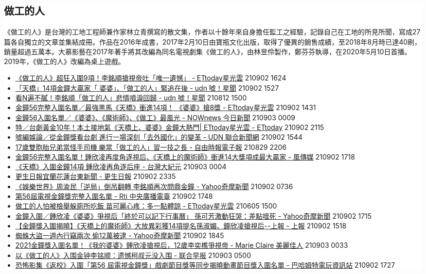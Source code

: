 ## 做工的人

《做工的人》是台灣的工地工程師兼作家林立青撰寫的散文集，作者以十餘年來自身擔任監工之經驗，記錄自己在工地的所見所聞，寫成27篇各自獨立的文章並集結成冊。作品在2016年成書，2017年2月10日由寶瓶文化出版，取得了優異的銷售成績，至2018年8月時已達40刷，銷量超過五萬本。大慕影藝在2017年著手將其改編為同名電視劇集《做工的人》，由林昱伶製作，鄭芬芬執導，在2020年5月10日首播。2019年，《做工的人》改編為桌上遊戲。
- [《做工的人》超狂入圍9項！李銘順搶視帝吐「唯一遺憾」 - ETtoday星光雲](https://star.ettoday.net/news/2070545 "《做工的人》超狂入圍9項！李銘順搶視帝吐「唯一遺憾」 - ETtoday星光雲") 210902 1624
- [「天橋」14項金鐘大贏家「 婆婆」、「做工的人」緊追在後 - udn 噓！星聞](https://stars.udn.com/star/story/10091/5717638 "「天橋」14項金鐘大贏家「 婆婆」、「做工的人」緊追在後 - udn 噓！星聞") 210902 1527
- [看N遍不膩！李銘順「做工的人」悲情噴淚回歸 - udn 噓！星聞](https://stars.udn.com/star/story/10091/5670102 "看N遍不膩！李銘順「做工的人」悲情噴淚回歸 - udn 噓！星聞") 210812 1500
- [金鐘56完整入圍名單／最強黑馬《天橋》衝進14項！ 《婆婆》搶8獎 - ETtoday星光雲](https://star.ettoday.net/news/2070223?redirect=1 "金鐘56完整入圍名單／最強黑馬《天橋》衝進14項！ 《婆婆》搶8獎 - ETtoday星光雲") 210902 1431
- [金鐘56入圍名單／《婆婆》、《魔術師》、《做工》最風光 - NOWnews 今日新聞](https://www.nownews.com/news/5370631 "金鐘56入圍名單／《婆婆》、《魔術師》、《做工》最風光 - NOWnews 今日新聞") 210903 0009
- [特／台劇黃金10年！本土接地氣《天橋上、婆婆》金鐘大熱門| ETtoday星光雲 - ETtoday](https://www.ettoday.net/news/20210902/2070638.htm "特／台劇黃金10年！本土接地氣《天橋上、婆婆》金鐘大熱門| ETtoday星光雲 - ETtoday") 210902 2115
- [噓編娛論／從金鐘獎看台劇 進行一場深刻「去外國化」的變革 - UDN 聯合新聞網](https://stars.udn.com/star/story/10091/5717678?from=udn_mobile_indexrecommend "噓編娛論／從金鐘獎看台劇 進行一場深刻「去外國化」的變革 - UDN 聯合新聞網") 210902 1544
- [17歲雙胞胎兄弟當怪手司機 樂當「做工的人」習一技之長 - 自由時報電子報](https://news.ltn.com.tw/news/life/breakingnews/3654492 "17歲雙胞胎兄弟當怪手司機 樂當「做工的人」習一技之長 - 自由時報電子報") 210829 2206
- [金鐘56完整入圍名單！鍾欣凌再度角逐視后、《天橋上的魔術師》衝進14大獎項成最大贏家 - 風傳媒](https://www.storm.mg/lifestyle/3917573 "金鐘56完整入圍名單！鍾欣凌再度角逐視后、《天橋上的魔術師》衝進14大獎項成最大贏家 - 風傳媒") 210902 1718
- [《天橋》入圍金鐘14項 鍾欣凌再角逐后座 - 台灣大紀元](https://www.epochtimes.com.tw/n354164/%E5%A4%A9%E6%A9%8B%E5%85%A5%E5%9C%8D%E9%87%91%E9%90%9814%E9%A0%85-%E9%8D%BE%E6%AC%A3%E5%87%8C%E5%86%8D%E8%A7%92%E9%80%90%E5%90%8E%E5%BA%A7.html "《天橋》入圍金鐘14項 鍾欣凌再角逐后座 - 台灣大紀元") 210903 0004
- [更生日報宜蘭花蓮台東新聞 - 更生日報](http://www.ksnews.com.tw/index.php/news/contents_page/0001521725 "更生日報宜蘭花蓮台東新聞 - 更生日報") 210902 2335
- [《娛樂世界》周渝民「逆局」倒吊翻轉 李銘順再次問鼎金鐘 - Yahoo奇摩新聞](https://tw.stock.yahoo.com/news/%E5%A8%9B%E6%A8%82%E4%B8%96%E7%95%8C-%E5%91%A8%E6%B8%9D%E6%B0%91-%E9%80%86%E5%B1%80-%E5%80%92%E5%90%8A%E7%BF%BB%E8%BD%89-%E6%9D%8E%E9%8A%98%E9%A0%86%E5%86%8D%E6%AC%A1%E5%95%8F%E9%BC%8E%E9%87%91%E9%90%98-233633994.html "《娛樂世界》周渝民「逆局」倒吊翻轉 李銘順再次問鼎金鐘 - Yahoo奇摩新聞") 210902 0736
- [第56屆電視金鐘獎完整入圍名單 - Rti 中央廣播電臺](https://www.rti.org.tw/news/view/id/2110216 "第56屆電視金鐘獎完整入圍名單 - Rti 中央廣播電臺") 210902 1748
- [做工的人怕被檢舉躲廁所吃飯 苗可麗心疼：多一點體諒 - ETtoday星光雲](https://star.ettoday.net/news/1999768 "做工的人怕被檢舉躲廁所吃飯 苗可麗心疼：多一點體諒 - ETtoday星光雲") 210605 1500
- [金鐘入圍／鍾欣凌《婆婆》爭視后「終於可以記下行事曆」 孫可芳激動狂哭：差點噎死 - Yahoo奇摩新聞](https://tw.news.yahoo.com/%E9%87%91%E9%90%98%E5%85%A5%E5%9C%8D%EF%BC%8F%E9%8D%BE%E6%AC%A3%E5%87%8C%E3%80%8A%E5%A9%86%E5%A9%86%E3%80%8B%E7%88%AD%E8%A6%96%E5%90%8E%E3%80%8C%E7%B5%82%E6%96%BC%E5%8F%AF%E4%BB%A5%E8%A8%98%E4%B8%8B%E8%A1%8C%E4%BA%8B%E6%9B%86%E3%80%8D-%E5%AD%AB%E5%8F%AF%E8%8A%B3%E6%BF%80%E5%8B%95%E7%8B%82%E5%93%AD%EF%BC%9A%E5%B7%AE%E9%BB%9E%E5%99%8E%E6%AD%BB-091523835.html "金鐘入圍／鍾欣凌《婆婆》爭視后「終於可以記下行事曆」 孫可芳激動狂哭：差點噎死 - Yahoo奇摩新聞") 210902 1715
- [【金鐘獎入圍揭曉】《天橋上的魔術師》大放異彩獲14項提名孫淑媚、鐘欣凌搶視后--上報 - 上報](https://www.upmedia.mg/news_info.php?SerialNo=123329 "【金鐘獎入圍揭曉】《天橋上的魔術師》大放異彩獲14項提名孫淑媚、鐘欣凌搶視后--上報 - 上報") 210902 1518
- [蜘蛛大盜一週內行竊兩次 偷12萬被逮 - Yahoo奇摩新聞](https://tw.yahoo.com/tv/%E8%9C%98%E8%9B%9B%E5%A4%A7%E7%9B%9C-%E9%80%B1%E5%85%A7%E8%A1%8C%E7%AB%8A%E5%85%A9%E6%AC%A1-%E5%81%B712%E8%90%AC%E8%A2%AB%E9%80%AE-104503716.html "蜘蛛大盜一週內行竊兩次 偷12萬被逮 - Yahoo奇摩新聞") 210902 1845
- [2021金鐘獎入圍名單！《我的婆婆》鍾欣凌搶視后，12歲李奕樵爭視帝 - Marie Claire 美麗佳人](https://www.marieclaire.com.tw/entertainment/tvshow/59964/56th-golden-bell-awards "2021金鐘獎入圍名單！《我的婆婆》鍾欣凌搶視后，12歲李奕樵爭視帝 - Marie Claire 美麗佳人") 210903 0033
- [以《做工的人》入围金钟李铭顺：遗憾柯叔元没入围 - 联合早报](https://www.zaobao.com.sg/entertainment/story20210903-1189846 "以《做工的人》入围金钟李铭顺：遗憾柯叔元没入围 - 联合早报") 210903 0500
- [恐怖影集《返校》入圍「第56 屆電視金鐘獎」戲劇節目獎等同步揭曉動畫節目獎入圍名單 - 巴哈姆特電玩資訊站](https://gnn.gamer.com.tw/detail.php?sn=220436 "恐怖影集《返校》入圍「第56 屆電視金鐘獎」戲劇節目獎等同步揭曉動畫節目獎入圍名單 - 巴哈姆特電玩資訊站") 210902 1727
